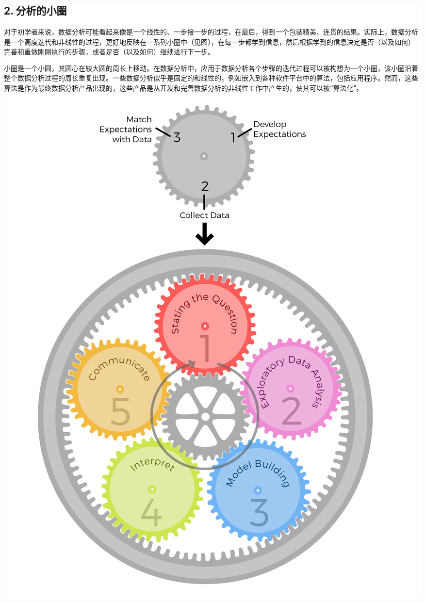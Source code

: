 ## 2\. 分析的小圈

对于初学者来说，数据分析可能看起来像是一个线性的、一步接一步的过程，在最后，得到一个包装精美、连贯的结果。实际上，数据分析是一个高度迭代和非线性的过程，更好地反映在一系列小圈中（见图），在每一步都学到信息，然后根据学到的信息决定是否（以及如何）完善和重做刚刚执行的步骤，或者是否（以及如何）继续进行下一步。

小圈是一个小圆，其圆心在较大圆的周长上移动。在数据分析中，应用于数据分析各个步骤的迭代过程可以被构想为一个小圈，该小圈沿着整个数据分析过程的周长重复出现。一些数据分析似乎是固定的和线性的，例如嵌入到各种软件平台中的算法，包括应用程序。然而，这些算法是作为最终数据分析产品出现的，这些产品是从开发和完善数据分析的非线性工作中产生的，使其可以被“算法化”。

![分析的小圈](img/epicycle.png)
